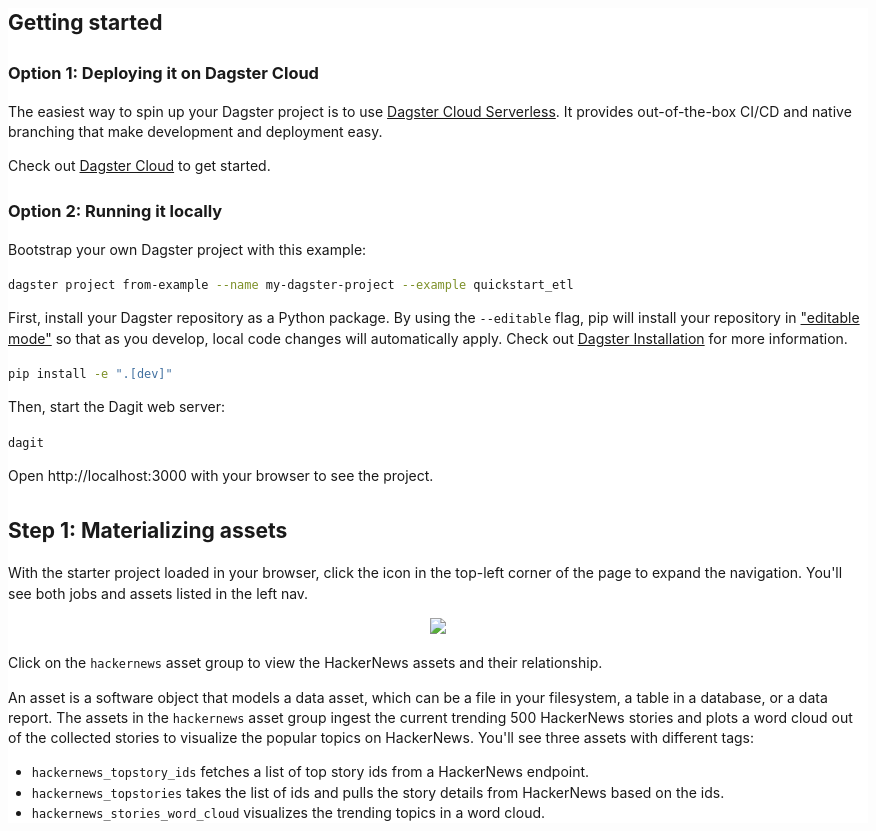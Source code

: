 ## Getting started

### Option 1: Deploying it on Dagster Cloud

The easiest way to spin up your Dagster project is to use [Dagster Cloud Serverless](https://docs.dagster.io/dagster-cloud/deployment/serverless). It provides out-of-the-box CI/CD and native branching that make development and deployment easy.

Check out [Dagster Cloud](https://dagster.io/cloud) to get started.

### Option 2: Running it locally

Bootstrap your own Dagster project with this example:

```bash
dagster project from-example --name my-dagster-project --example quickstart_etl
```

First, install your Dagster repository as a Python package. By using the `--editable` flag, pip will install your repository in ["editable mode"](https://pip.pypa.io/en/latest/topics/local-project-installs/#editable-installs) so that as you develop, local code changes will automatically apply. Check out [Dagster Installation](https://docs.dagster.io/getting-started/install) for more information.

```bash
pip install -e ".[dev]"
```

Then, start the Dagit web server:

```bash
dagit
```

Open http://localhost:3000 with your browser to see the project.

## Step 1: Materializing assets

With the starter project loaded in your browser, click the icon in the top-left corner of the page to expand the navigation. You'll see both jobs and assets listed in the left nav.

<p align="center">
    <img height="500" src="https://raw.githubusercontent.com/dagster-io/dagster/master/docs/next/public/images/quickstarts/basic/step-1-1-left-nav.png" />
</p>

Click on the `hackernews` asset group to view the HackerNews assets and their relationship.

An asset is a software object that models a data asset, which can be a file in your filesystem, a table in a database, or a data report. The assets in the `hackernews` asset group ingest the current trending 500 HackerNews stories and plots a word cloud out of the collected stories to visualize the popular topics on HackerNews. You'll see three assets with different tags:

- `hackernews_topstory_ids` fetches a list of top story ids from a HackerNews endpoint.
- `hackernews_topstories` takes the list of ids and pulls the story details from HackerNews based on the ids.
- `hackernews_stories_word_cloud` visualizes the trending topics in a word cloud.
